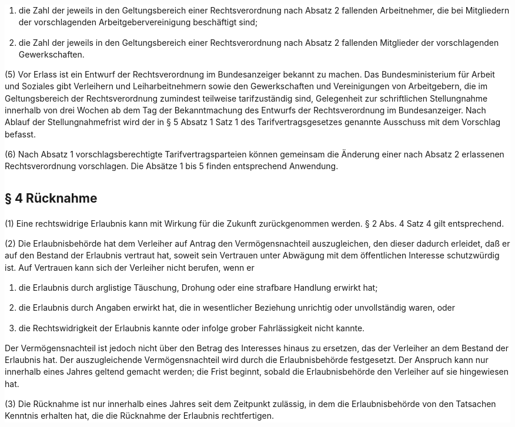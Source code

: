 1.  die Zahl der jeweils in den Geltungsbereich einer Rechtsverordnung
    nach Absatz 2 fallenden Arbeitnehmer, die bei Mitgliedern der
    vorschlagenden Arbeitgebervereinigung beschäftigt sind;


2.  die Zahl der jeweils in den Geltungsbereich einer Rechtsverordnung
    nach Absatz 2 fallenden Mitglieder der vorschlagenden Gewerkschaften.




(5) Vor Erlass ist ein Entwurf der Rechtsverordnung im Bundesanzeiger
bekannt zu machen. Das Bundesministerium für Arbeit und Soziales gibt
Verleihern und Leiharbeitnehmern sowie den Gewerkschaften und
Vereinigungen von Arbeitgebern, die im Geltungsbereich der
Rechtsverordnung zumindest teilweise tarifzuständig sind, Gelegenheit
zur schriftlichen Stellungnahme innerhalb von drei Wochen ab dem Tag
der Bekanntmachung des Entwurfs der Rechtsverordnung im
Bundesanzeiger. Nach Ablauf der Stellungnahmefrist wird der in § 5
Absatz 1 Satz 1 des Tarifvertragsgesetzes genannte Ausschuss mit dem
Vorschlag befasst.

(6) Nach Absatz 1 vorschlagsberechtigte Tarifvertragsparteien können
gemeinsam die Änderung einer nach Absatz 2 erlassenen Rechtsverordnung
vorschlagen. Die Absätze 1 bis 5 finden entsprechend Anwendung.


## § 4 Rücknahme

(1) Eine rechtswidrige Erlaubnis kann mit Wirkung für die Zukunft
zurückgenommen werden. § 2 Abs. 4 Satz 4 gilt entsprechend.

(2) Die Erlaubnisbehörde hat dem Verleiher auf Antrag den
Vermögensnachteil auszugleichen, den dieser dadurch erleidet, daß er
auf den Bestand der Erlaubnis vertraut hat, soweit sein Vertrauen
unter Abwägung mit dem öffentlichen Interesse schutzwürdig ist. Auf
Vertrauen kann sich der Verleiher nicht berufen, wenn er

1.  die Erlaubnis durch arglistige Täuschung, Drohung oder eine strafbare
    Handlung erwirkt hat;


2.  die Erlaubnis durch Angaben erwirkt hat, die in wesentlicher Beziehung
    unrichtig oder unvollständig waren, oder


3.  die Rechtswidrigkeit der Erlaubnis kannte oder infolge grober
    Fahrlässigkeit nicht kannte.



Der Vermögensnachteil ist jedoch nicht über den Betrag des Interesses
hinaus zu ersetzen, das der Verleiher an dem Bestand der Erlaubnis
hat. Der auszugleichende Vermögensnachteil wird durch die
Erlaubnisbehörde festgesetzt. Der Anspruch kann nur innerhalb eines
Jahres geltend gemacht werden; die Frist beginnt, sobald die
Erlaubnisbehörde den Verleiher auf sie hingewiesen hat.

(3) Die Rücknahme ist nur innerhalb eines Jahres seit dem Zeitpunkt
zulässig, in dem die Erlaubnisbehörde von den Tatsachen Kenntnis
erhalten hat, die die Rücknahme der Erlaubnis rechtfertigen.

